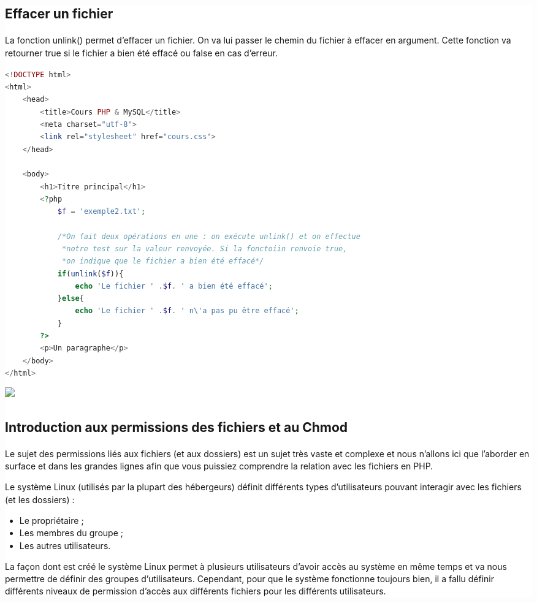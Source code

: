 ## Effacer un fichier

La fonction unlink() permet d’effacer un fichier. On va lui passer le chemin du fichier à effacer en argument. Cette fonction va retourner true si le fichier a bien été effacé ou false en cas d’erreur.

```php
<!DOCTYPE html>
<html>
    <head>
        <title>Cours PHP & MySQL</title>
        <meta charset="utf-8">
        <link rel="stylesheet" href="cours.css">
    </head>
    
    <body>
        <h1>Titre principal</h1>
        <?php
            $f = 'exemple2.txt';
            
            /*On fait deux opérations en une : on exécute unlink() et on effectue
             *notre test sur la valeur renvoyée. Si la fonctoiin renvoie true,
             *on indique que le fichier a bien été effacé*/ 
            if(unlink($f)){
                echo 'Le fichier ' .$f. ' a bien été effacé';
            }else{
                echo 'Le fichier ' .$f. ' n\'a pas pu être effacé';
            }
        ?>
        <p>Un paragraphe</p>
    </body>
</html>
```

![](https://www.pierre-giraud.com/wp-content/uploads/2019/05/php-unlink-suppression-fichier-resultat.png)

## Introduction aux permissions des fichiers et au Chmod

Le sujet des permissions liés aux fichiers (et aux dossiers) est un sujet très vaste et complexe et nous n’allons ici que l’aborder en surface et dans les grandes lignes afin que vous puissiez comprendre la relation avec les fichiers en PHP.

Le système Linux (utilisés par la plupart des hébergeurs) définit différents types d’utilisateurs pouvant interagir avec les fichiers (et les dossiers) :

- Le propriétaire ;
- Les membres du groupe ;
- Les autres utilisateurs.

La façon dont est créé le système Linux permet à plusieurs utilisateurs d’avoir accès au système en même temps et va nous permettre de définir des groupes d’utilisateurs. Cependant, pour que le système fonctionne toujours bien, il a fallu définir différents niveaux de permission d’accès aux différents fichiers pour les différents utilisateurs.
